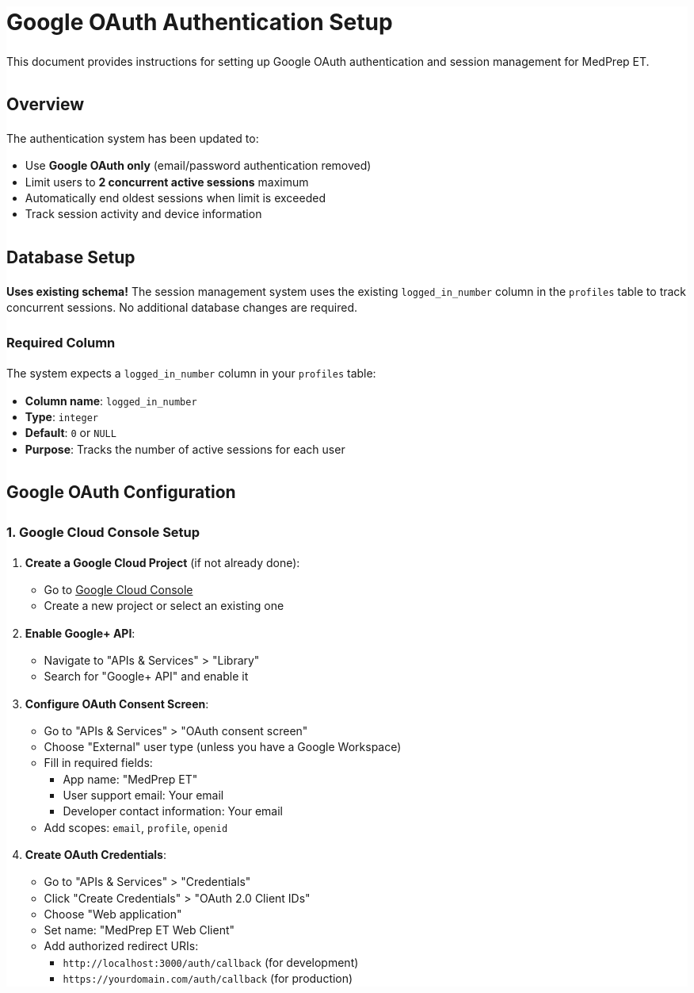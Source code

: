 # Google OAuth Authentication Setup

This document provides instructions for setting up Google OAuth authentication and session management for MedPrep ET.

## Overview

The authentication system has been updated to:
- Use **Google OAuth only** (email/password authentication removed)
- Limit users to **2 concurrent active sessions** maximum
- Automatically end oldest sessions when limit is exceeded
- Track session activity and device information

## Database Setup

**Uses existing schema!** The session management system uses the existing `logged_in_number` column in the `profiles` table to track concurrent sessions. No additional database changes are required.

### Required Column
The system expects a `logged_in_number` column in your `profiles` table:
- **Column name**: `logged_in_number`
- **Type**: `integer`
- **Default**: `0` or `NULL`
- **Purpose**: Tracks the number of active sessions for each user

## Google OAuth Configuration

### 1. Google Cloud Console Setup

1. **Create a Google Cloud Project** (if not already done):
   - Go to [Google Cloud Console](https://console.cloud.google.com/)
   - Create a new project or select an existing one

2. **Enable Google+ API**:
   - Navigate to "APIs & Services" > "Library"
   - Search for "Google+ API" and enable it

3. **Configure OAuth Consent Screen**:
   - Go to "APIs & Services" > "OAuth consent screen"
   - Choose "External" user type (unless you have a Google Workspace)
   - Fill in required fields:
     - App name: "MedPrep ET"
     - User support email: Your email
     - Developer contact information: Your email
   - Add scopes: `email`, `profile`, `openid`

4. **Create OAuth Credentials**:
   - Go to "APIs & Services" > "Credentials"
   - Click "Create Credentials" > "OAuth 2.0 Client IDs"
   - Choose "Web application"
   - Set name: "MedPrep ET Web Client"
   - Add authorized redirect URIs:
     - `http://localhost:3000/auth/callback` (for development)
     - `https://yourdomain.com/auth/callback` (for production)
